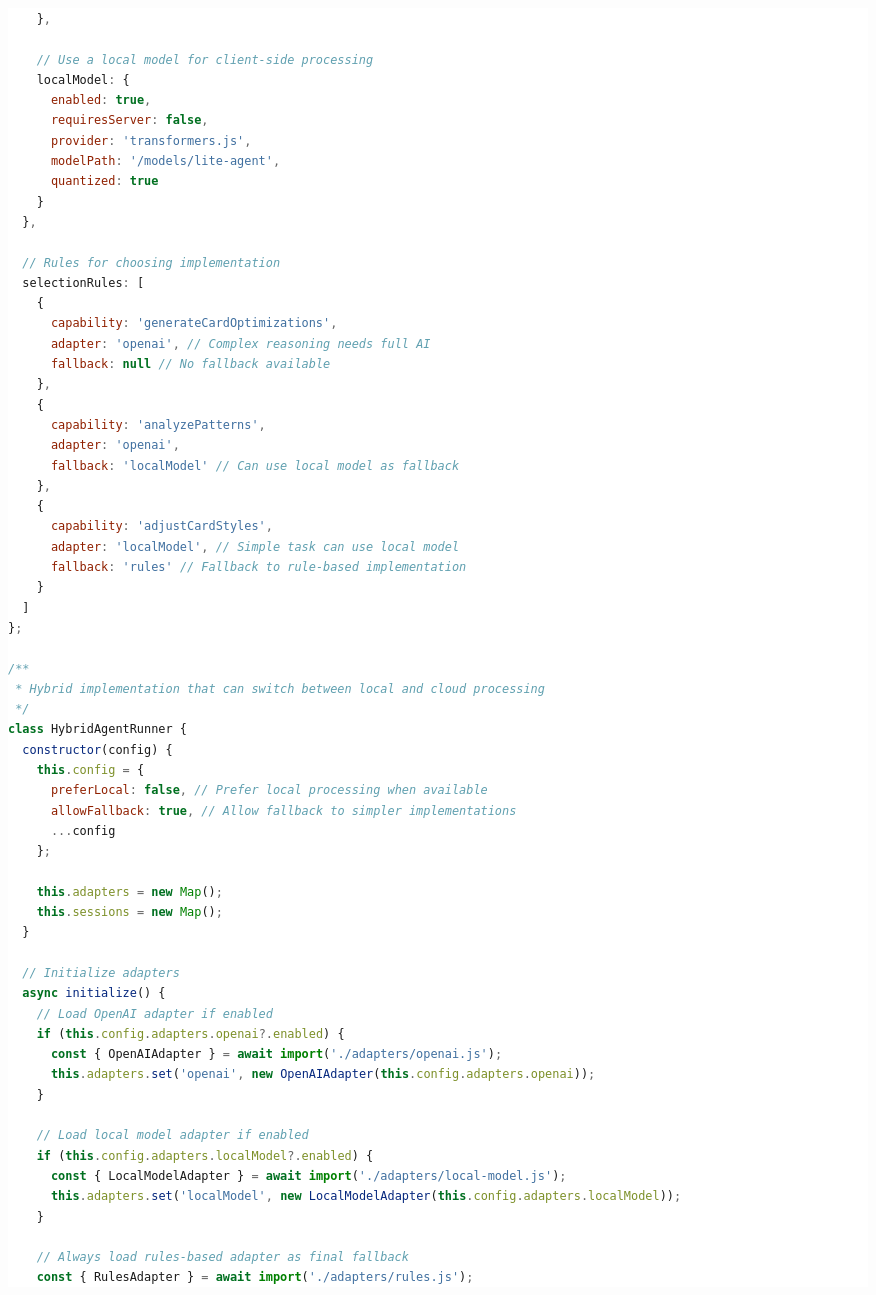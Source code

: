```javascript
    },
    
    // Use a local model for client-side processing
    localModel: {
      enabled: true,
      requiresServer: false,
      provider: 'transformers.js',
      modelPath: '/models/lite-agent',
      quantized: true
    }
  },
  
  // Rules for choosing implementation
  selectionRules: [
    {
      capability: 'generateCardOptimizations',
      adapter: 'openai', // Complex reasoning needs full AI
      fallback: null // No fallback available
    },
    {
      capability: 'analyzePatterns',
      adapter: 'openai',
      fallback: 'localModel' // Can use local model as fallback
    },
    {
      capability: 'adjustCardStyles',
      adapter: 'localModel', // Simple task can use local model
      fallback: 'rules' // Fallback to rule-based implementation
    }
  ]
};

/**
 * Hybrid implementation that can switch between local and cloud processing
 */
class HybridAgentRunner {
  constructor(config) {
    this.config = {
      preferLocal: false, // Prefer local processing when available
      allowFallback: true, // Allow fallback to simpler implementations
      ...config
    };
    
    this.adapters = new Map();
    this.sessions = new Map();
  }
  
  // Initialize adapters
  async initialize() {
    // Load OpenAI adapter if enabled
    if (this.config.adapters.openai?.enabled) {
      const { OpenAIAdapter } = await import('./adapters/openai.js');
      this.adapters.set('openai', new OpenAIAdapter(this.config.adapters.openai));
    }
    
    // Load local model adapter if enabled
    if (this.config.adapters.localModel?.enabled) {
      const { LocalModelAdapter } = await import('./adapters/local-model.js');
      this.adapters.set('localModel', new LocalModelAdapter(this.config.adapters.localModel));
    }
    
    // Always load rules-based adapter as final fallback
    const { RulesAdapter } = await import('./adapters/rules.js');
```